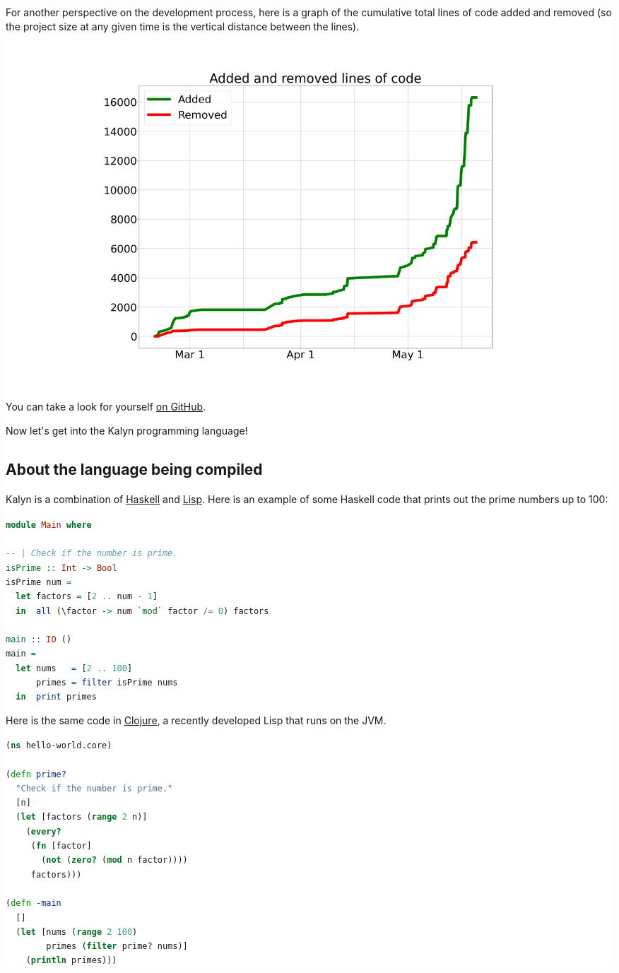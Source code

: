 For another perspective on the development process, here is a graph of
the cumulative total lines of code added and removed (so the project
size at any given time is the vertical distance between the lines).

<p align="center"> <img alt="Code frequency graph"
src="/assets/kalyn-graph-codefreq.png" width="75%" /> </p>

You can take a look for yourself [on
GitHub](https://github.com/raxod502/kalyn).

Now let's get into the Kalyn programming language!

## About the language being compiled

Kalyn is a combination of [Haskell](https://www.haskell.org/) and
[Lisp](https://en.wikipedia.org/wiki/Lisp_(programming_language)).
Here is an example of some Haskell code that prints out the prime
numbers up to 100:

```haskell
module Main where

-- | Check if the number is prime.
isPrime :: Int -> Bool
isPrime num =
  let factors = [2 .. num - 1]
  in  all (\factor -> num `mod` factor /= 0) factors

main :: IO ()
main =
  let nums   = [2 .. 100]
      primes = filter isPrime nums
  in  print primes
```

Here is the same code in [Clojure](https://clojure.org/), a recently
developed Lisp that runs on the JVM.

```clojure
(ns hello-world.core)

(defn prime?
  "Check if the number is prime."
  [n]
  (let [factors (range 2 n)]
    (every?
     (fn [factor]
       (not (zero? (mod n factor))))
     factors)))

(defn -main
  []
  (let [nums (range 2 100)
        primes (filter prime? nums)]
    (println primes)))
```
